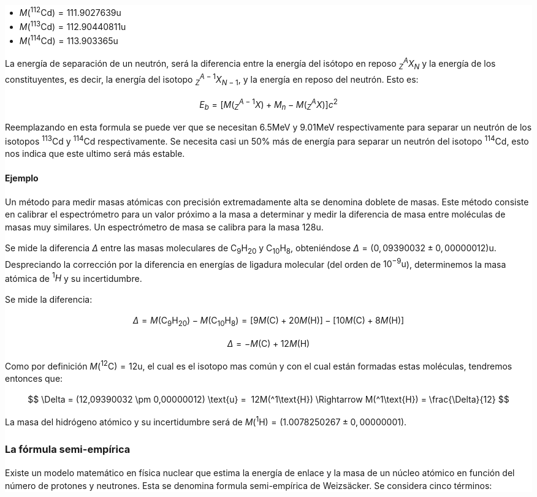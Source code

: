 - $M(^{112}\text{Cd}) = 111.9027639 \text{u}$
- $M(^{113}\text{Cd}) = 112.90440811 \text{u}$
- $M(^{114}\text{Cd}) = 113.903365 \text{u}$

La energía de separación de un neutrón, será la diferencia entre la energía del isótopo en reposo $^A_ZX_N$ y la energía de los constituyentes, es decir, la energía del isotopo $^{A-1}_ZX_{N-1}$, y la energía en reposo del neutrón. Esto es:

$$ 
E_b = \left[ M(^{A-1}_ZX) + M_n - M(^A_ZX) \right] c^2
$$

Reemplazando en esta formula se puede ver que se necesitan $6.5\text{MeV}$ y $9.01\text{MeV}$ respectivamente para separar un neutrón de los isotopos $^{113}\text{Cd}$ y $^{114}\text{Cd}$ respectivamente. Se necesita casi un $50\%$ más de energía para separar un neutrón del isotopo $^{114}\text{Cd}$, esto nos indica que este ultimo será más estable.

#### Ejemplo

Un método para medir masas atómicas con precisión extremadamente alta se denomina doblete de masas. Este método consiste en calibrar el espectrómetro para un valor próximo a la masa a determinar y medir la diferencia de masa entre moléculas de masas muy similares. Un espectrómetro de masa se calibra para la masa $128 \text{u}$.

Se mide la diferencia $\Delta$ entre las masas moleculares de $\text{C}_9\text{H}_{20}$ y $\text{C}_{10}\text{H}_8$, obteniéndose $\Delta = (0,09390032 \pm 0,00000012) \text{u}$. Despreciando la corrección por la diferencia en energías de ligadura molecular (del orden de $10^{−9} \text{u}$), determinemos la masa atómica de $^1H$ y su incertidumbre.

Se mide la diferencia:

$$ 
\Delta = M(\text{C}_9\text{H}_{20}) - M(\text{C}_{10}\text{H}_8) = [9M(\text{C}) + 20M(\text{H})] - [10M(\text{C}) + 8M(\text{H})] 
$$

$$ 
\Delta = -M(\text{C}) + 12M(\text{H}) 
$$

Como por definición $M(^{12}\text{C}) = 12 \text{u}$, el cual es el isotopo mas común y con el cual están formadas estas moléculas, tendremos entonces que:

$$
\Delta = (12,09390032 \pm 0,00000012) \text{u} =  12M(^1\text{H}) \Rightarrow M(^1\text{H}) = \frac{\Delta}{12}
$$

La masa del hidrógeno atómico y su incertidumbre será de $M(^1\text{H}) = (1.0078250267 \pm 0,00000001)$.


### La fórmula semi-empírica

Existe un modelo matemático en física nuclear que estima la energía de enlace y la masa de un núcleo atómico en función del número de protones y neutrones. Esta se denomina formula semi-empírica de Weizsäcker. Se considera cinco términos:
